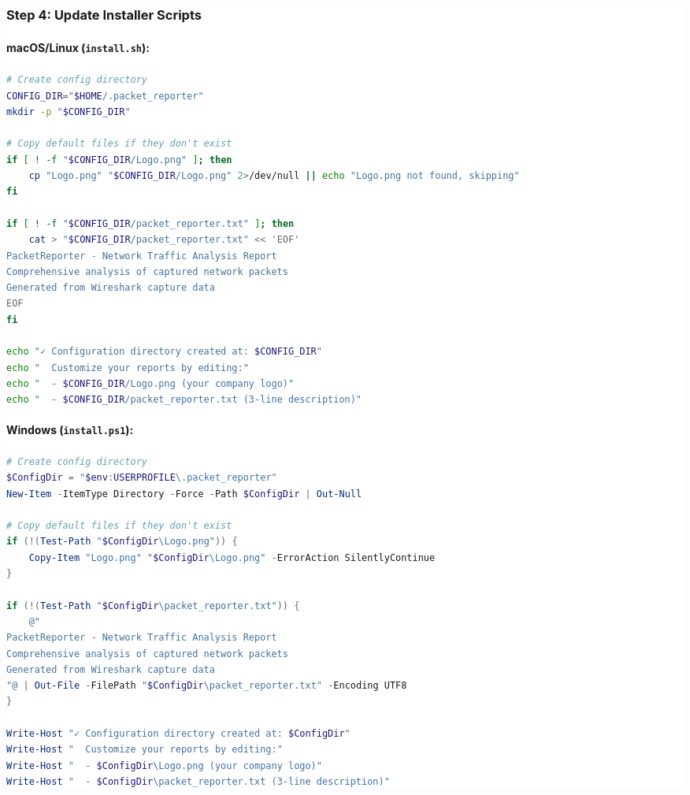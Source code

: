 ### Step 4: Update Installer Scripts

#### macOS/Linux (`install.sh`):
```bash
# Create config directory
CONFIG_DIR="$HOME/.packet_reporter"
mkdir -p "$CONFIG_DIR"

# Copy default files if they don't exist
if [ ! -f "$CONFIG_DIR/Logo.png" ]; then
    cp "Logo.png" "$CONFIG_DIR/Logo.png" 2>/dev/null || echo "Logo.png not found, skipping"
fi

if [ ! -f "$CONFIG_DIR/packet_reporter.txt" ]; then
    cat > "$CONFIG_DIR/packet_reporter.txt" << 'EOF'
PacketReporter - Network Traffic Analysis Report
Comprehensive analysis of captured network packets
Generated from Wireshark capture data
EOF
fi

echo "✓ Configuration directory created at: $CONFIG_DIR"
echo "  Customize your reports by editing:"
echo "  - $CONFIG_DIR/Logo.png (your company logo)"
echo "  - $CONFIG_DIR/packet_reporter.txt (3-line description)"
```

#### Windows (`install.ps1`):
```powershell
# Create config directory
$ConfigDir = "$env:USERPROFILE\.packet_reporter"
New-Item -ItemType Directory -Force -Path $ConfigDir | Out-Null

# Copy default files if they don't exist
if (!(Test-Path "$ConfigDir\Logo.png")) {
    Copy-Item "Logo.png" "$ConfigDir\Logo.png" -ErrorAction SilentlyContinue
}

if (!(Test-Path "$ConfigDir\packet_reporter.txt")) {
    @"
PacketReporter - Network Traffic Analysis Report
Comprehensive analysis of captured network packets
Generated from Wireshark capture data
"@ | Out-File -FilePath "$ConfigDir\packet_reporter.txt" -Encoding UTF8
}

Write-Host "✓ Configuration directory created at: $ConfigDir"
Write-Host "  Customize your reports by editing:"
Write-Host "  - $ConfigDir\Logo.png (your company logo)"
Write-Host "  - $ConfigDir\packet_reporter.txt (3-line description)"
```
